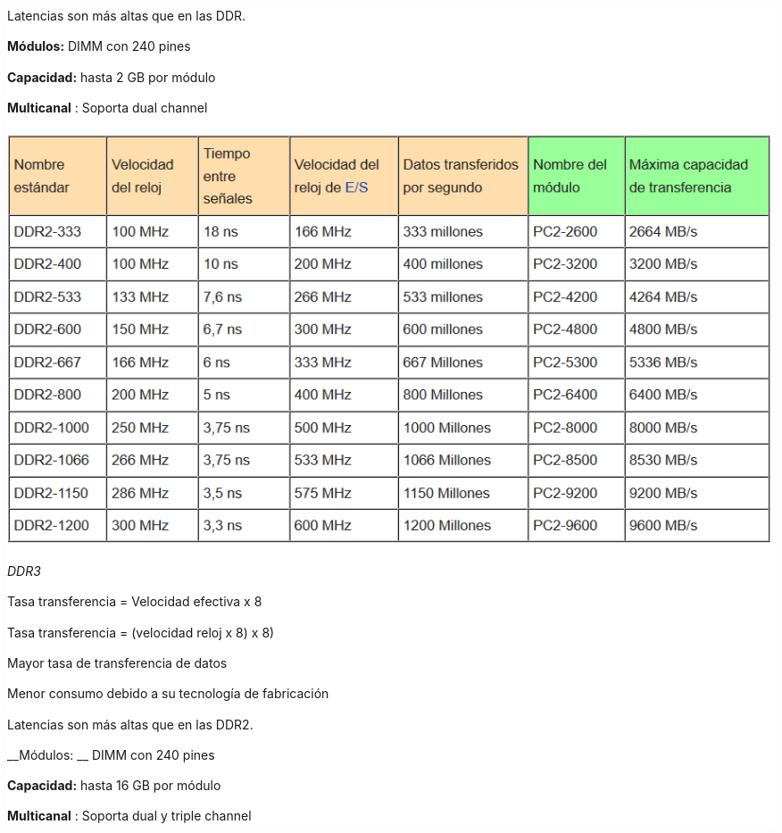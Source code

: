 Latencias son más altas que en las DDR\.

__Módulos:__  DIMM con 240 pines

__Capacidad:__  hasta 2 GB por módulo

__Multicanal__ : Soporta dual channel

![](img/34_Memoria_RAM42.png)

_DDR3_

Tasa transferencia = Velocidad efectiva x  8

Tasa transferencia = \(velocidad reloj x 8\) x 8\)

Mayor tasa de transferencia de datos

Menor consumo debido a su tecnología de fabricación

Latencias son más altas que en las DDR2\.

__Módulos: __ DIMM con 240 pines

__Capacidad:__  hasta 16 GB por módulo

__Multicanal__ : Soporta dual y triple channel
